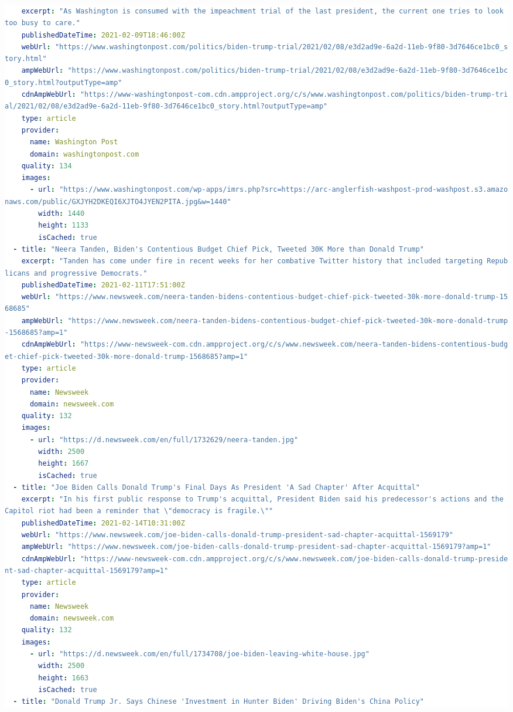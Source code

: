 ```yaml
    excerpt: "As Washington is consumed with the impeachment trial of the last president, the current one tries to look too busy to care."
    publishedDateTime: 2021-02-09T18:46:00Z
    webUrl: "https://www.washingtonpost.com/politics/biden-trump-trial/2021/02/08/e3d2ad9e-6a2d-11eb-9f80-3d7646ce1bc0_story.html"
    ampWebUrl: "https://www.washingtonpost.com/politics/biden-trump-trial/2021/02/08/e3d2ad9e-6a2d-11eb-9f80-3d7646ce1bc0_story.html?outputType=amp"
    cdnAmpWebUrl: "https://www-washingtonpost-com.cdn.ampproject.org/c/s/www.washingtonpost.com/politics/biden-trump-trial/2021/02/08/e3d2ad9e-6a2d-11eb-9f80-3d7646ce1bc0_story.html?outputType=amp"
    type: article
    provider:
      name: Washington Post
      domain: washingtonpost.com
    quality: 134
    images:
      - url: "https://www.washingtonpost.com/wp-apps/imrs.php?src=https://arc-anglerfish-washpost-prod-washpost.s3.amazonaws.com/public/GXJYH2DKEQI6XJTO4JYEN2PITA.jpg&w=1440"
        width: 1440
        height: 1133
        isCached: true
  - title: "Neera Tanden, Biden's Contentious Budget Chief Pick, Tweeted 30K More than Donald Trump"
    excerpt: "Tanden has come under fire in recent weeks for her combative Twitter history that included targeting Republicans and progressive Democrats."
    publishedDateTime: 2021-02-11T17:51:00Z
    webUrl: "https://www.newsweek.com/neera-tanden-bidens-contentious-budget-chief-pick-tweeted-30k-more-donald-trump-1568685"
    ampWebUrl: "https://www.newsweek.com/neera-tanden-bidens-contentious-budget-chief-pick-tweeted-30k-more-donald-trump-1568685?amp=1"
    cdnAmpWebUrl: "https://www-newsweek-com.cdn.ampproject.org/c/s/www.newsweek.com/neera-tanden-bidens-contentious-budget-chief-pick-tweeted-30k-more-donald-trump-1568685?amp=1"
    type: article
    provider:
      name: Newsweek
      domain: newsweek.com
    quality: 132
    images:
      - url: "https://d.newsweek.com/en/full/1732629/neera-tanden.jpg"
        width: 2500
        height: 1667
        isCached: true
  - title: "Joe Biden Calls Donald Trump's Final Days As President 'A Sad Chapter' After Acquittal"
    excerpt: "In his first public response to Trump's acquittal, President Biden said his predecessor's actions and the Capitol riot had been a reminder that \"democracy is fragile.\""
    publishedDateTime: 2021-02-14T10:31:00Z
    webUrl: "https://www.newsweek.com/joe-biden-calls-donald-trump-president-sad-chapter-acquittal-1569179"
    ampWebUrl: "https://www.newsweek.com/joe-biden-calls-donald-trump-president-sad-chapter-acquittal-1569179?amp=1"
    cdnAmpWebUrl: "https://www-newsweek-com.cdn.ampproject.org/c/s/www.newsweek.com/joe-biden-calls-donald-trump-president-sad-chapter-acquittal-1569179?amp=1"
    type: article
    provider:
      name: Newsweek
      domain: newsweek.com
    quality: 132
    images:
      - url: "https://d.newsweek.com/en/full/1734708/joe-biden-leaving-white-house.jpg"
        width: 2500
        height: 1663
        isCached: true
  - title: "Donald Trump Jr. Says Chinese 'Investment in Hunter Biden' Driving Biden's China Policy"
```